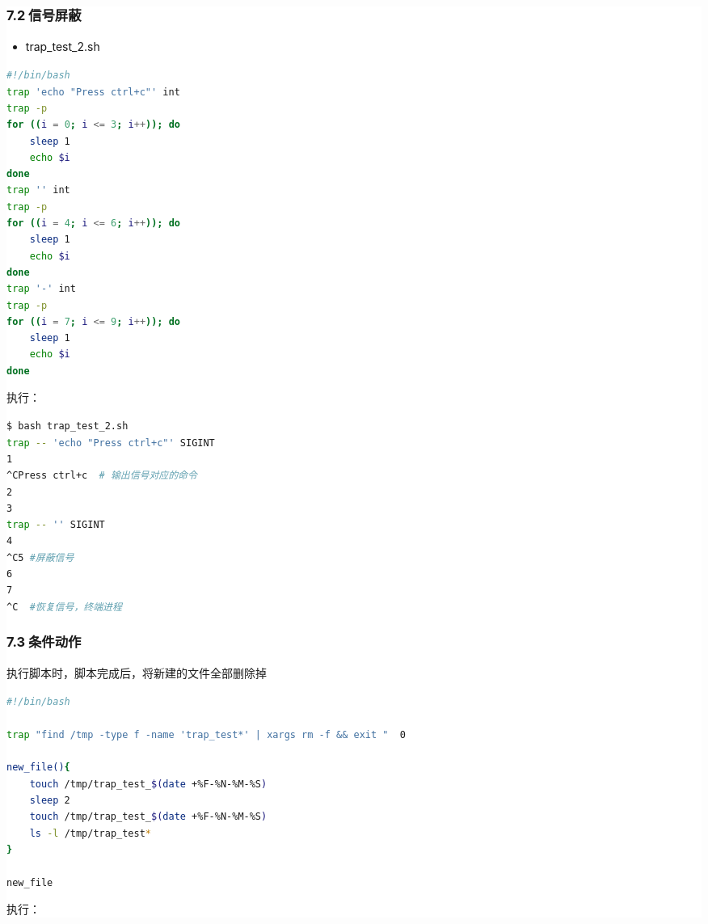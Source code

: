 ### 7.2 信号屏蔽
 - trap_test_2.sh

```bash
#!/bin/bash
trap 'echo "Press ctrl+c"' int
trap -p
for ((i = 0; i <= 3; i++)); do
    sleep 1
    echo $i
done
trap '' int
trap -p
for ((i = 4; i <= 6; i++)); do
    sleep 1
    echo $i
done
trap '-' int
trap -p
for ((i = 7; i <= 9; i++)); do
    sleep 1
    echo $i
done
```

执行：

```bash
$ bash trap_test_2.sh
trap -- 'echo "Press ctrl+c"' SIGINT
1
^CPress ctrl+c	# 输出信号对应的命令
2
3
trap -- '' SIGINT
4
^C5	#屏蔽信号
6
7
^C	#恢复信号，终端进程
```

###  7.3 条件动作
执行脚本时，脚本完成后，将新建的文件全部删除掉

```bash
#!/bin/bash

trap "find /tmp -type f -name 'trap_test*' | xargs rm -f && exit "  0

new_file(){
    touch /tmp/trap_test_$(date +%F-%N-%M-%S)
    sleep 2
    touch /tmp/trap_test_$(date +%F-%N-%M-%S)
    ls -l /tmp/trap_test*
}

new_file
```
执行：
